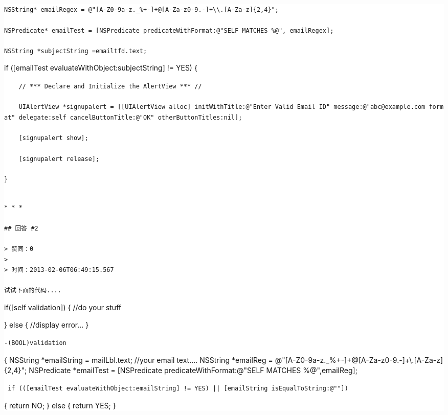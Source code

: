     NSString* emailRegex = @"[A-Z0-9a-z._%+-]+@[A-Za-z0-9.-]+\\.[A-Za-z]{2,4}"; 

    NSPredicate* emailTest = [NSPredicate predicateWithFormat:@"SELF MATCHES %@", emailRegex]; 

    NSString *subjectString =emailtfd.text;

if ([emailTest evaluateWithObject:subjectString] != YES)
    {

        // *** Declare and Initialize the AlertView *** //

        UIAlertView *signupalert = [[UIAlertView alloc] initWithTitle:@"Enter Valid Email ID" message:@"abc@example.com format" delegate:self cancelButtonTitle:@"OK" otherButtonTitles:nil];

        [signupalert show];

        [signupalert release];

    } 
```

* * *

## 回答 #2

> 赞同：0
> 
> 时间：2013-02-06T06:49:15.567

试试下面的代码....

```
 if([self validation])
{
   //do your stuff

}
else
{
  //display error...
}

    -(BOOL)validation
   {
    NSString *emailString = mailLbl.text; //your email text....
    NSString *emailReg = @"[A-Z0-9a-z._%+-]+@[A-Za-z0-9.-]+\\.[A-Za-z]{2,4}"; 
    NSPredicate *emailTest = [NSPredicate predicateWithFormat:@"SELF MATCHES %@",emailReg]; 

     if (([emailTest evaluateWithObject:emailString] != YES) || [emailString isEqualToString:@""])
{
    return NO;
}
    else 
    {
       return YES;
    }
